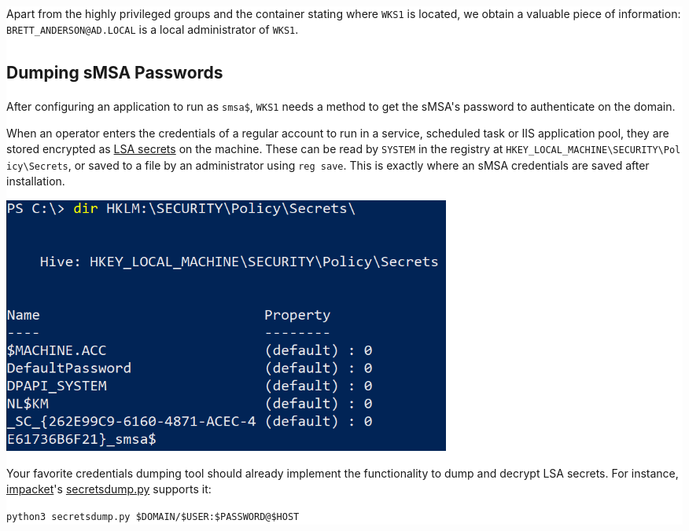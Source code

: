 Apart from the highly privileged groups and the container stating where `WKS1` is located, we obtain a valuable piece of information: `BRETT_ANDERSON@AD.LOCAL` is a local administrator of `WKS1`.

## Dumping sMSA Passwords
After configuring an application to run as `smsa$`, `WKS1` needs a method to get the sMSA's password to authenticate on the domain.

When an operator enters the credentials of a regular account to run in a service, scheduled task or IIS application pool, they are stored encrypted as [LSA secrets](https://learn.microsoft.com/en-us/previous-versions/windows/it-pro/windows-server-2012-r2-and-2012/hh994565(v%3dws.11)#lsa-secrets-on-the-hard-disk-drive) on the machine. These can be read by `SYSTEM` in the registry at `HKEY_LOCAL_MACHINE\SECURITY\Policy\Secrets`, or saved to a file by an administrator using `reg save`. This is exactly where an sMSA credentials are saved after installation.

<img src="/assets/img/assessing-smsa/viewing-lsa-secrets.png" width="65%"/>

Your favorite credentials dumping tool should already implement the functionality to dump and decrypt LSA secrets. For instance, [impacket](https://github.com/SecureAuthCorp/impacket)'s [secretsdump.py](https://github.com/SecureAuthCorp/impacket/blob/master/examples/secretsdump.py) supports it:

```
python3 secretsdump.py $DOMAIN/$USER:$PASSWORD@$HOST
```
<figure>